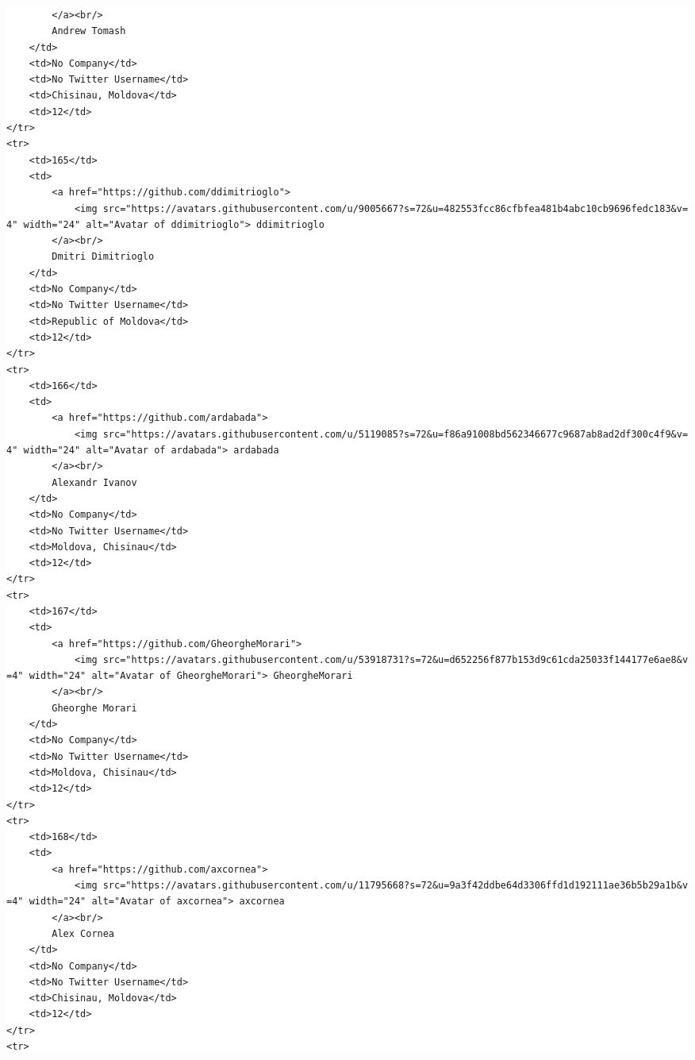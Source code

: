 			</a><br/>
			Andrew Tomash
		</td>
		<td>No Company</td>
		<td>No Twitter Username</td>
		<td>Chisinau, Moldova</td>
		<td>12</td>
	</tr>
	<tr>
		<td>165</td>
		<td>
			<a href="https://github.com/ddimitrioglo">
				<img src="https://avatars.githubusercontent.com/u/9005667?s=72&u=482553fcc86cfbfea481b4abc10cb9696fedc183&v=4" width="24" alt="Avatar of ddimitrioglo"> ddimitrioglo
			</a><br/>
			Dmitri Dimitrioglo
		</td>
		<td>No Company</td>
		<td>No Twitter Username</td>
		<td>Republic of Moldova</td>
		<td>12</td>
	</tr>
	<tr>
		<td>166</td>
		<td>
			<a href="https://github.com/ardabada">
				<img src="https://avatars.githubusercontent.com/u/5119085?s=72&u=f86a91008bd562346677c9687ab8ad2df300c4f9&v=4" width="24" alt="Avatar of ardabada"> ardabada
			</a><br/>
			Alexandr Ivanov
		</td>
		<td>No Company</td>
		<td>No Twitter Username</td>
		<td>Moldova, Chisinau</td>
		<td>12</td>
	</tr>
	<tr>
		<td>167</td>
		<td>
			<a href="https://github.com/GheorgheMorari">
				<img src="https://avatars.githubusercontent.com/u/53918731?s=72&u=d652256f877b153d9c61cda25033f144177e6ae8&v=4" width="24" alt="Avatar of GheorgheMorari"> GheorgheMorari
			</a><br/>
			Gheorghe Morari
		</td>
		<td>No Company</td>
		<td>No Twitter Username</td>
		<td>Moldova, Chisinau</td>
		<td>12</td>
	</tr>
	<tr>
		<td>168</td>
		<td>
			<a href="https://github.com/axcornea">
				<img src="https://avatars.githubusercontent.com/u/11795668?s=72&u=9a3f42ddbe64d3306ffd1d192111ae36b5b29a1b&v=4" width="24" alt="Avatar of axcornea"> axcornea
			</a><br/>
			Alex Cornea
		</td>
		<td>No Company</td>
		<td>No Twitter Username</td>
		<td>Chisinau, Moldova</td>
		<td>12</td>
	</tr>
	<tr>